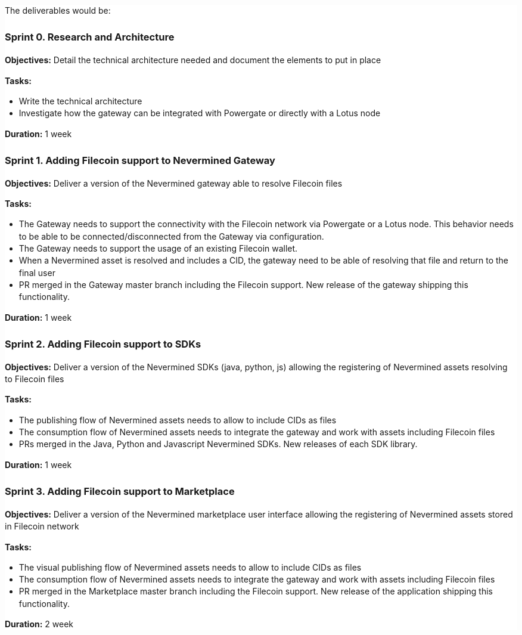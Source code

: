 The deliverables would be:

### Sprint 0. Research and Architecture

**Objectives:** Detail the technical architecture needed and document the elements to put in place

**Tasks:**
- Write the technical architecture
- Investigate how the gateway can be integrated with Powergate or directly with a Lotus node

**Duration:** 1 week

### Sprint 1. Adding Filecoin support to Nevermined Gateway

**Objectives:** Deliver a version of the Nevermined gateway able to resolve Filecoin files

**Tasks:**
- The Gateway needs to support the connectivity with the Filecoin network via Powergate or a Lotus node. This behavior needs to be able to be connected/disconnected from the Gateway via configuration.
- The Gateway needs to support the usage of an existing Filecoin wallet.
- When a Nevermined asset is resolved and includes a CID, the gateway need to be able of resolving that file and return to the final user
- PR merged in the Gateway master branch including the Filecoin support. New release of the gateway shipping this functionality.

**Duration:** 1 week

### Sprint 2. Adding Filecoin support to SDKs

**Objectives:** Deliver a version of the Nevermined SDKs (java, python, js) allowing the registering of Nevermined assets resolving to Filecoin files

**Tasks:**
- The publishing flow of Nevermined assets needs to allow to include CIDs as files
- The consumption flow of Nevermined assets needs to integrate the gateway and work with assets including Filecoin files
- PRs merged in the Java, Python and Javascript Nevermined SDKs. New releases of each SDK library.

**Duration:** 1 week


### Sprint 3. Adding Filecoin support to Marketplace

**Objectives:** Deliver a version of the Nevermined marketplace user interface allowing the registering of Nevermined assets stored in Filecoin network

**Tasks:**
- The visual publishing flow of Nevermined assets needs to allow to include CIDs as files
- The consumption flow of Nevermined assets needs to integrate the gateway and work with assets including Filecoin files
- PR merged in the Marketplace master branch including the Filecoin support. New release of the application shipping this functionality.

**Duration:** 2 week
